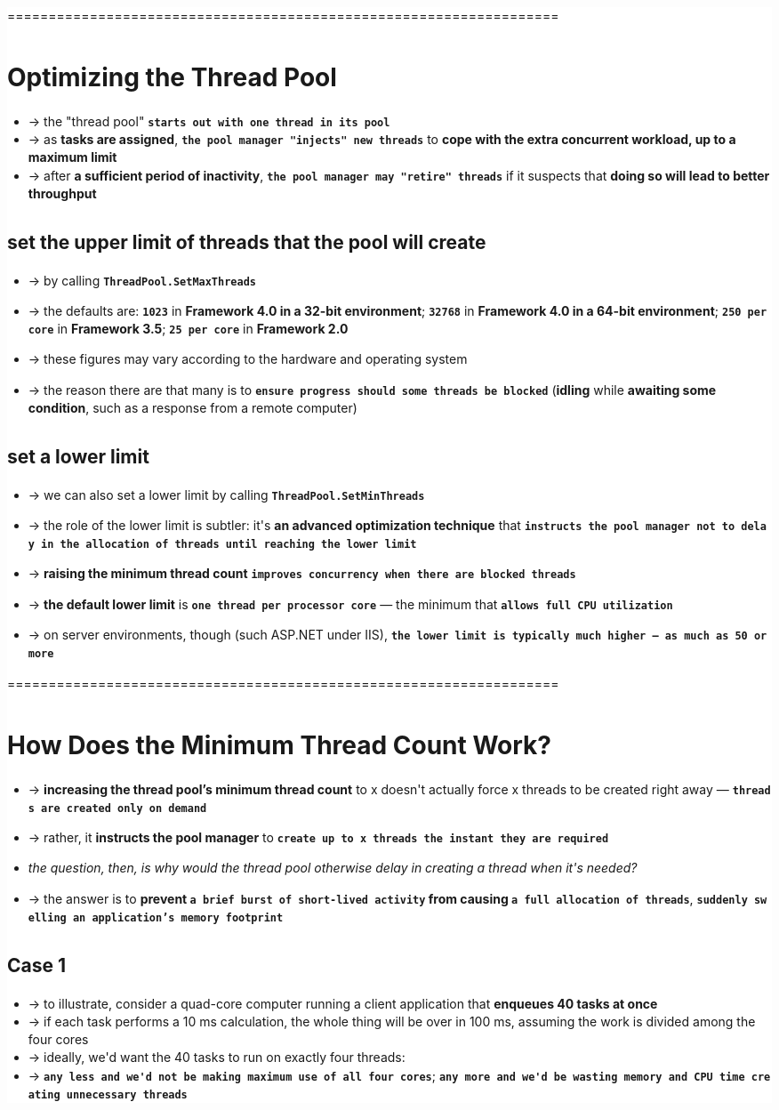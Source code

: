 ===================================================================
# Optimizing the Thread Pool
* -> the "thread pool" **`starts out with one thread in its pool`**
* -> as **tasks are assigned**, **`the pool manager "injects" new threads`** to **cope with the extra concurrent workload, up to a maximum limit**
* -> after **a sufficient period of inactivity**, **`the pool manager may "retire" threads`** if it suspects that **doing so will lead to better throughput**

## set the upper limit of threads that the pool will create
* -> by calling **`ThreadPool.SetMaxThreads`**
* -> the defaults are: **`1023`** in **Framework 4.0 in a 32-bit environment**; **`32768`** in **Framework 4.0 in a 64-bit environment**; **`250 per core`** in **Framework 3.5**; **`25 per core`** in **Framework 2.0**

* -> these figures may vary according to the hardware and operating system
* -> the reason there are that many is to **`ensure progress should some threads be blocked`** (**idling** while **awaiting some condition**, such as a response from a remote computer)

## set a lower limit
* -> we can also set a lower limit by calling **`ThreadPool.SetMinThreads`**
* -> the role of the lower limit is subtler: it's **an advanced optimization technique** that **`instructs the pool manager not to delay in the allocation of threads until reaching the lower limit`**
* -> **raising the minimum thread count** **`improves concurrency when there are blocked threads`**

* -> **the default lower limit** is **`one thread per processor core`** — the minimum that **`allows full CPU utilization`**
* -> on server environments, though (such ASP.NET under IIS), **`the lower limit is typically much higher — as much as 50 or more`**

===================================================================
# How Does the Minimum Thread Count Work?
* -> **increasing the thread pool’s minimum thread count** to x doesn't actually force x threads to be created right away — **`threads are created only on demand`**
* -> rather, it **instructs the pool manager** to **`create up to x threads the instant they are required`**

* _the question, then, is why would the thread pool otherwise delay in creating a thread when it's needed?_
* -> the answer is to **prevent `a brief burst of short-lived activity` from causing `a full allocation of threads`**, **`suddenly swelling an application’s memory footprint`**

## Case 1
* -> to illustrate, consider a quad-core computer running a client application that **enqueues 40 tasks at once**
* -> if each task performs a 10 ms calculation, the whole thing will be over in 100 ms, assuming the work is divided among the four cores
* -> ideally, we'd want the 40 tasks to run on exactly four threads: 
* -> **`any less and we'd not be making maximum use of all four cores`**; **`any more and we'd be wasting memory and CPU time creating unnecessary threads`**
